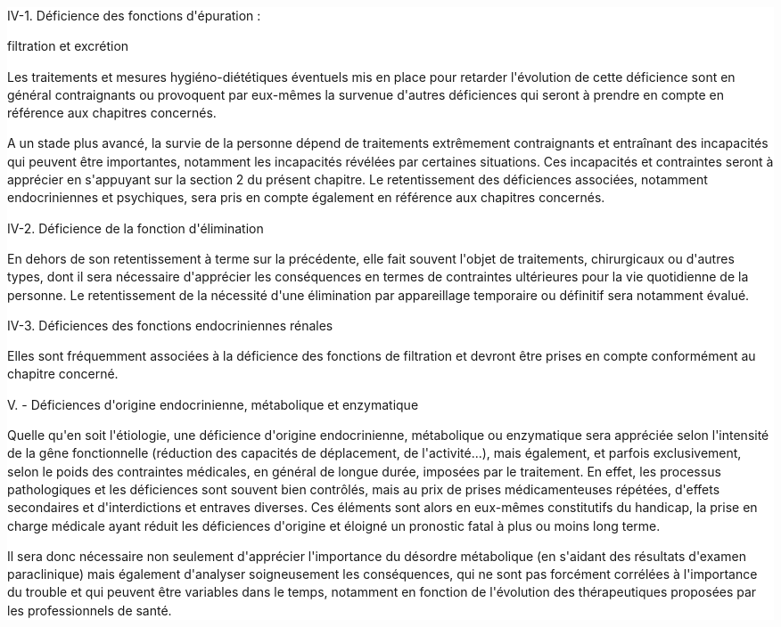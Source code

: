 IV-1. Déficience des fonctions d'épuration : 

filtration et excrétion 

Les traitements et mesures hygiéno-diététiques éventuels mis en place pour retarder l'évolution de cette déficience sont en
général contraignants ou provoquent par eux-mêmes la survenue d'autres déficiences qui seront à prendre en compte en
référence aux chapitres concernés. 

A un stade plus avancé, la survie de la personne dépend de traitements extrêmement contraignants et entraînant des
incapacités qui peuvent être importantes, notamment les incapacités révélées par certaines situations. Ces incapacités et
contraintes seront à apprécier en s'appuyant sur la section 2 du présent chapitre. Le retentissement des déficiences
associées, notamment endocriniennes et psychiques, sera pris en compte également en référence aux chapitres concernés. 

IV-2. Déficience de la fonction d'élimination 

En dehors de son retentissement à terme sur la précédente, elle fait souvent l'objet de traitements, chirurgicaux ou d'autres
types, dont il sera nécessaire d'apprécier les conséquences en termes de contraintes ultérieures pour la vie quotidienne de
la personne. Le retentissement de la nécessité d'une élimination par appareillage temporaire ou définitif sera notamment
évalué. 

IV-3. Déficiences des fonctions endocriniennes rénales 

Elles sont fréquemment associées à la déficience des fonctions de filtration et devront être prises en compte conformément au
chapitre concerné. 

V. - Déficiences d'origine endocrinienne, métabolique et enzymatique 

Quelle qu'en soit l'étiologie, une déficience d'origine endocrinienne, métabolique ou enzymatique sera appréciée selon
l'intensité de la gêne fonctionnelle (réduction des capacités de déplacement, de l'activité...), mais également, et parfois
exclusivement, selon le poids des contraintes médicales, en général de longue durée, imposées par le traitement. En effet,
les processus pathologiques et les déficiences sont souvent bien contrôlés, mais au prix de prises médicamenteuses répétées,
d'effets secondaires et d'interdictions et entraves diverses. Ces éléments sont alors en eux-mêmes constitutifs du handicap,
la prise en charge médicale ayant réduit les déficiences d'origine et éloigné un pronostic fatal à plus ou moins long terme. 

Il sera donc nécessaire non seulement d'apprécier l'importance du désordre métabolique (en s'aidant des résultats d'examen
paraclinique) mais également d'analyser soigneusement les conséquences, qui ne sont pas forcément corrélées à l'importance du
trouble et qui peuvent être variables dans le temps, notamment en fonction de l'évolution des thérapeutiques proposées par
les professionnels de santé. 
